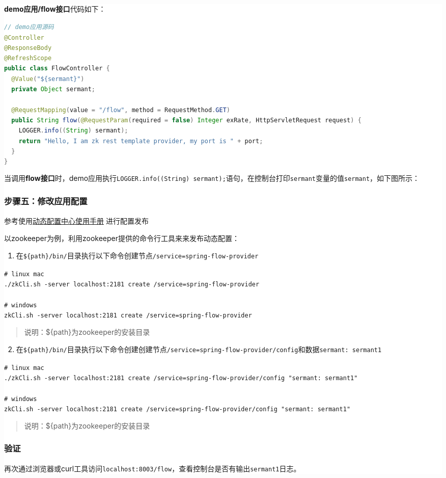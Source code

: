 **demo应用/flow接口**代码如下：

```java
// demo应用源码
@Controller
@ResponseBody
@RefreshScope
public class FlowController {
  @Value("${sermant}")
  private Object sermant;

  @RequestMapping(value = "/flow", method = RequestMethod.GET)
  public String flow(@RequestParam(required = false) Integer exRate, HttpServletRequest request) {
    LOGGER.info((String) sermant);
    return "Hello, I am zk rest template provider, my port is " + port;
  }
}
```

当调用**flow接口**时，demo应用执行`LOGGER.info((String) sermant);`语句，在控制台打印`sermant`变量的值`sermant`，如下图所示：

<MyImage src="/docs-img/dynamic-config-old-config.jpg"/>

### 步骤五：修改应用配置

参考使用[动态配置中心使用手册](../user-guide/configuration-center.md#发布配置) 进行配置发布

以zookeeper为例，利用zookeeper提供的命令行工具来来发布动态配置：

1. 在`${path}/bin/`目录执行以下命令创建节点`/service=spring-flow-provider`

```shell
# linux mac
./zkCli.sh -server localhost:2181 create /service=spring-flow-provider

# windows
zkCli.sh -server localhost:2181 create /service=spring-flow-provider
```

> 说明：${path}为zookeeper的安装目录

2. 在`${path}/bin/`目录执行以下命令创建创建节点`/service=spring-flow-provider/config`和数据`sermant: sermant1`

```shell
# linux mac
./zkCli.sh -server localhost:2181 create /service=spring-flow-provider/config "sermant: sermant1"

# windows
zkCli.sh -server localhost:2181 create /service=spring-flow-provider/config "sermant: sermant1"
```

> 说明：${path}为zookeeper的安装目录

### 验证

再次通过浏览器或curl工具访问`localhost:8003/flow`，查看控制台是否有输出`sermant1`日志。

<MyImage src="/docs-img/dynamic-config-verify.jpg"/>
